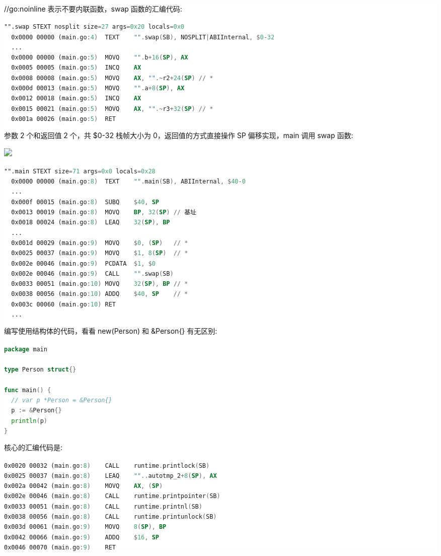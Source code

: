 //go:noinline 表示不要内联函数，swap 函数的汇编代码:

```asm
"".swap STEXT nosplit size=27 args=0x20 locals=0x0
  0x0000 00000 (main.go:4)	TEXT	"".swap(SB), NOSPLIT|ABIInternal, $0-32
  ...
  0x0000 00000 (main.go:5)	MOVQ	"".b+16(SP), AX
  0x0005 00005 (main.go:5)	INCQ	AX
  0x0008 00008 (main.go:5)	MOVQ	AX, "".~r2+24(SP) // *
  0x000d 00013 (main.go:5)	MOVQ	"".a+8(SP), AX
  0x0012 00018 (main.go:5)	INCQ	AX
  0x0015 00021 (main.go:5)	MOVQ	AX, "".~r3+32(SP) // *
  0x001a 00026 (main.go:5)	RET
```

参数 2 个和返回值 2 个，共 $0-32 栈帧大小为 0，返回值的方式直接操作 SP 偏移实现，main 调用 swap 函数:

![](http://processon.com/chart_image/6010e2557d9c08426cf044c6.png)

```asm
"".main STEXT size=71 args=0x0 locals=0x28
  0x0000 00000 (main.go:8)	TEXT	"".main(SB), ABIInternal, $40-0
  ...
  0x000f 00015 (main.go:8)	SUBQ	$40, SP
  0x0013 00019 (main.go:8)	MOVQ	BP, 32(SP) // 基址
  0x0018 00024 (main.go:8)	LEAQ	32(SP), BP
  ...
  0x001d 00029 (main.go:9)	MOVQ	$0, (SP)   // *
  0x0025 00037 (main.go:9)	MOVQ	$1, 8(SP)  // *
  0x002e 00046 (main.go:9)	PCDATA	$1, $0
  0x002e 00046 (main.go:9)	CALL	"".swap(SB)
  0x0033 00051 (main.go:10)	MOVQ	32(SP), BP // *
  0x0038 00056 (main.go:10)	ADDQ	$40, SP    // *
  0x003c 00060 (main.go:10)	RET
  ...
```


编写使用结构体的代码，看看 new(Person) 和 &Person{} 有无区别:

```go
package main

type Person struct{}

func main() {
  // var p *Person = &Person{}
  p := &Person{}
  println(p)
}
```

核心的汇编代码是:

```asm
0x0020 00032 (main.go:8)	CALL	runtime.printlock(SB)
0x0025 00037 (main.go:8)	LEAQ	""..autotmp_2+8(SP), AX
0x002a 00042 (main.go:8)	MOVQ	AX, (SP)
0x002e 00046 (main.go:8)	CALL	runtime.printpointer(SB)
0x0033 00051 (main.go:8)	CALL	runtime.printnl(SB)
0x0038 00056 (main.go:8)	CALL	runtime.printunlock(SB)
0x003d 00061 (main.go:9)	MOVQ	8(SP), BP
0x0042 00066 (main.go:9)	ADDQ	$16, SP
0x0046 00070 (main.go:9)	RET
```
